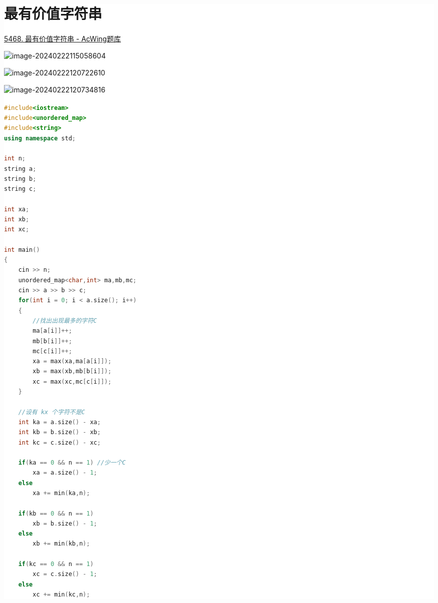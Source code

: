 # 最有价值字符串

[5468. 最有价值字符串 - AcWing题库](https://www.acwing.com/problem/content/description/5471/)



![image-20240222115058604](C:\Users\。\AppData\Roaming\Typora\typora-user-images\image-20240222115058604.png)

![image-20240222120722610](C:\Users\。\AppData\Roaming\Typora\typora-user-images\image-20240222120722610.png)

![image-20240222120734816](C:\Users\。\AppData\Roaming\Typora\typora-user-images\image-20240222120734816.png)



```c++
#include<iostream>
#include<unordered_map>
#include<string>
using namespace std;

int n;
string a;
string b;
string c;

int xa;
int xb;
int xc;

int main()
{
    cin >> n;
    unordered_map<char,int> ma,mb,mc;
    cin >> a >> b >> c;
    for(int i = 0; i < a.size(); i++)
    {
        //找出出现最多的字符C
        ma[a[i]]++;
        mb[b[i]]++;
        mc[c[i]]++;
        xa = max(xa,ma[a[i]]);
        xb = max(xb,mb[b[i]]);
        xc = max(xc,mc[c[i]]);
    }
    
    //设有 kx 个字符不是C
    int ka = a.size() - xa;
    int kb = b.size() - xb;
    int kc = c.size() - xc;
    
    if(ka == 0 && n == 1) //少一个C
        xa = a.size() - 1;
    else
        xa += min(ka,n);
    
    if(kb == 0 && n == 1)
        xb = b.size() - 1;
    else
        xb += min(kb,n);
        
    if(kc == 0 && n == 1)
        xc = c.size() - 1;
    else 
        xc += min(kc,n);
```